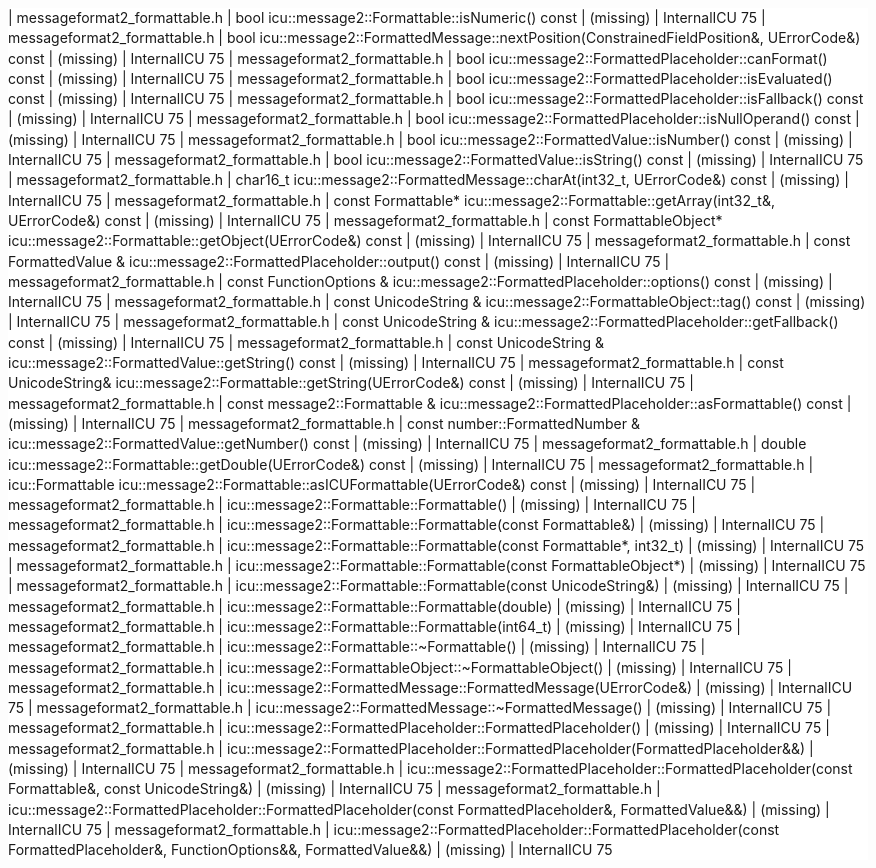 | messageformat2_formattable.h | bool icu::message2::Formattable::isNumeric() const |  (missing) | InternalICU 75
| messageformat2_formattable.h | bool icu::message2::FormattedMessage::nextPosition(ConstrainedFieldPosition&amp;, UErrorCode&amp;) const |  (missing) | InternalICU 75
| messageformat2_formattable.h | bool icu::message2::FormattedPlaceholder::canFormat() const |  (missing) | InternalICU 75
| messageformat2_formattable.h | bool icu::message2::FormattedPlaceholder::isEvaluated() const |  (missing) | InternalICU 75
| messageformat2_formattable.h | bool icu::message2::FormattedPlaceholder::isFallback() const |  (missing) | InternalICU 75
| messageformat2_formattable.h | bool icu::message2::FormattedPlaceholder::isNullOperand() const |  (missing) | InternalICU 75
| messageformat2_formattable.h | bool icu::message2::FormattedValue::isNumber() const |  (missing) | InternalICU 75
| messageformat2_formattable.h | bool icu::message2::FormattedValue::isString() const |  (missing) | InternalICU 75
| messageformat2_formattable.h | char16_t icu::message2::FormattedMessage::charAt(int32_t, UErrorCode&amp;) const |  (missing) | InternalICU 75
| messageformat2_formattable.h | const Formattable* icu::message2::Formattable::getArray(int32_t&amp;, UErrorCode&amp;) const |  (missing) | InternalICU 75
| messageformat2_formattable.h | const FormattableObject* icu::message2::Formattable::getObject(UErrorCode&amp;) const |  (missing) | InternalICU 75
| messageformat2_formattable.h | const FormattedValue &amp; icu::message2::FormattedPlaceholder::output() const |  (missing) | InternalICU 75
| messageformat2_formattable.h | const FunctionOptions &amp; icu::message2::FormattedPlaceholder::options() const |  (missing) | InternalICU 75
| messageformat2_formattable.h | const UnicodeString &amp; icu::message2::FormattableObject::tag() const |  (missing) | InternalICU 75
| messageformat2_formattable.h | const UnicodeString &amp; icu::message2::FormattedPlaceholder::getFallback() const |  (missing) | InternalICU 75
| messageformat2_formattable.h | const UnicodeString &amp; icu::message2::FormattedValue::getString() const |  (missing) | InternalICU 75
| messageformat2_formattable.h | const UnicodeString&amp; icu::message2::Formattable::getString(UErrorCode&amp;) const |  (missing) | InternalICU 75
| messageformat2_formattable.h | const message2::Formattable &amp; icu::message2::FormattedPlaceholder::asFormattable() const |  (missing) | InternalICU 75
| messageformat2_formattable.h | const number::FormattedNumber &amp; icu::message2::FormattedValue::getNumber() const |  (missing) | InternalICU 75
| messageformat2_formattable.h | double icu::message2::Formattable::getDouble(UErrorCode&amp;) const |  (missing) | InternalICU 75
| messageformat2_formattable.h | icu::Formattable icu::message2::Formattable::asICUFormattable(UErrorCode&amp;) const |  (missing) | InternalICU 75
| messageformat2_formattable.h | icu::message2::Formattable::Formattable() |  (missing) | InternalICU 75
| messageformat2_formattable.h | icu::message2::Formattable::Formattable(const Formattable&amp;) |  (missing) | InternalICU 75
| messageformat2_formattable.h | icu::message2::Formattable::Formattable(const Formattable*, int32_t) |  (missing) | InternalICU 75
| messageformat2_formattable.h | icu::message2::Formattable::Formattable(const FormattableObject*) |  (missing) | InternalICU 75
| messageformat2_formattable.h | icu::message2::Formattable::Formattable(const UnicodeString&amp;) |  (missing) | InternalICU 75
| messageformat2_formattable.h | icu::message2::Formattable::Formattable(double) |  (missing) | InternalICU 75
| messageformat2_formattable.h | icu::message2::Formattable::Formattable(int64_t) |  (missing) | InternalICU 75
| messageformat2_formattable.h | icu::message2::Formattable::~Formattable() |  (missing) | InternalICU 75
| messageformat2_formattable.h | icu::message2::FormattableObject::~FormattableObject() |  (missing) | InternalICU 75
| messageformat2_formattable.h | icu::message2::FormattedMessage::FormattedMessage(UErrorCode&amp;) |  (missing) | InternalICU 75
| messageformat2_formattable.h | icu::message2::FormattedMessage::~FormattedMessage() |  (missing) | InternalICU 75
| messageformat2_formattable.h | icu::message2::FormattedPlaceholder::FormattedPlaceholder() |  (missing) | InternalICU 75
| messageformat2_formattable.h | icu::message2::FormattedPlaceholder::FormattedPlaceholder(FormattedPlaceholder&amp;&amp;) |  (missing) | InternalICU 75
| messageformat2_formattable.h | icu::message2::FormattedPlaceholder::FormattedPlaceholder(const Formattable&amp;, const UnicodeString&amp;) |  (missing) | InternalICU 75
| messageformat2_formattable.h | icu::message2::FormattedPlaceholder::FormattedPlaceholder(const FormattedPlaceholder&amp;, FormattedValue&amp;&amp;) |  (missing) | InternalICU 75
| messageformat2_formattable.h | icu::message2::FormattedPlaceholder::FormattedPlaceholder(const FormattedPlaceholder&amp;, FunctionOptions&amp;&amp;, FormattedValue&amp;&amp;) |  (missing) | InternalICU 75